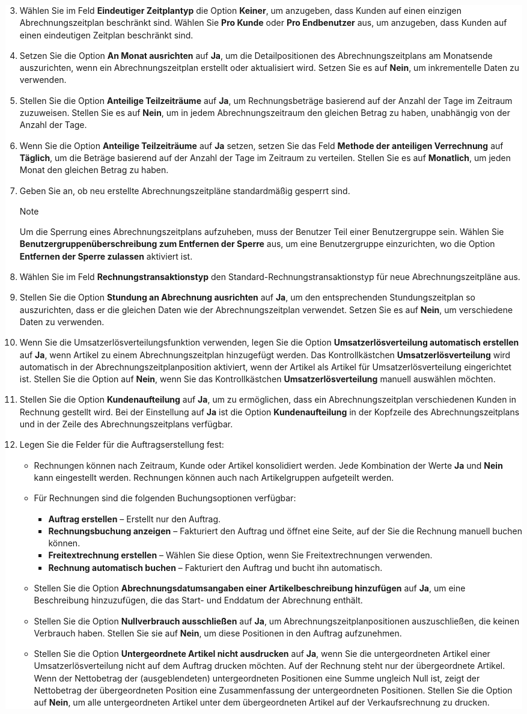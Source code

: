 3. Wählen Sie im Feld **Eindeutiger Zeitplantyp** die Option **Keiner**, um anzugeben, dass Kunden auf einen einzigen Abrechnungszeitplan beschränkt sind. Wählen Sie **Pro Kunde** oder **Pro Endbenutzer** aus, um anzugeben, dass Kunden auf einen eindeutigen Zeitplan beschränkt sind.
4. Setzen Sie die Option **An Monat ausrichten** auf **Ja**, um die Detailpositionen des Abrechnungszeitplans am Monatsende auszurichten, wenn ein Abrechnungszeitplan erstellt oder aktualisiert wird. Setzen Sie es auf **Nein**, um inkrementelle Daten zu verwenden.
5. Stellen Sie die Option **Anteilige Teilzeiträume** auf **Ja**, um Rechnungsbeträge basierend auf der Anzahl der Tage im Zeitraum zuzuweisen. Stellen Sie es auf **Nein**, um in jedem Abrechnungszeitraum den gleichen Betrag zu haben, unabhängig von der Anzahl der Tage.
6. Wenn Sie die Option **Anteilige Teilzeiträume** auf **Ja** setzen, setzen Sie das Feld **Methode der anteiligen Verrechnung** auf **Täglich**, um die Beträge basierend auf der Anzahl der Tage im Zeitraum zu verteilen. Stellen Sie es auf **Monatlich**, um jeden Monat den gleichen Betrag zu haben.
7. Geben Sie an, ob neu erstellte Abrechnungszeitpläne standardmäßig gesperrt sind.

    > [!NOTE]
    > Um die Sperrung eines Abrechnungszeitplans aufzuheben, muss der Benutzer Teil einer Benutzergruppe sein. Wählen Sie **Benutzergruppenüberschreibung zum Entfernen der Sperre** aus, um eine Benutzergruppe einzurichten, wo die Option **Entfernen der Sperre zulassen** aktiviert ist.

8. Wählen Sie im Feld **Rechnungstransaktionstyp** den Standard-Rechnungstransaktionstyp für neue Abrechnungszeitpläne aus.
9. Stellen Sie die Option **Stundung an Abrechnung ausrichten** auf **Ja**, um den entsprechenden Stundungszeitplan so auszurichten, dass er die gleichen Daten wie der Abrechnungszeitplan verwendet. Setzen Sie es auf **Nein**, um verschiedene Daten zu verwenden.
10. Wenn Sie die Umsatzerlösverteilungsfunktion verwenden, legen Sie die Option **Umsatzerlösverteilung automatisch erstellen** auf **Ja**, wenn Artikel zu einem Abrechnungszeitplan hinzugefügt werden. Das Kontrollkästchen **Umsatzerlösverteilung** wird automatisch in der Abrechnungszeitplanposition aktiviert, wenn der Artikel als Artikel für Umsatzerlösverteilung eingerichtet ist. Stellen Sie die Option auf **Nein**, wenn Sie das Kontrollkästchen **Umsatzerlösverteilung** manuell auswählen möchten.
11. Stellen Sie die Option **Kundenaufteilung** auf **Ja**, um zu ermöglichen, dass ein Abrechnungszeitplan verschiedenen Kunden in Rechnung gestellt wird. Bei der Einstellung auf **Ja** ist die Option **Kundenaufteilung** in der Kopfzeile des Abrechnungszeitplans und in der Zeile des Abrechnungszeitplans verfügbar. 
12. Legen Sie die Felder für die Auftragserstellung fest:

    - Rechnungen können nach Zeitraum, Kunde oder Artikel konsolidiert werden. Jede Kombination der Werte **Ja** und **Nein** kann eingestellt werden. Rechnungen können auch nach Artikelgruppen aufgeteilt werden.
    - Für Rechnungen sind die folgenden Buchungsoptionen verfügbar:

        - **Auftrag erstellen** – Erstellt nur den Auftrag.
        - **Rechnungsbuchung anzeigen** – Fakturiert den Auftrag und öffnet eine Seite, auf der Sie die Rechnung manuell buchen können.
        - **Freitextrechnung erstellen** – Wählen Sie diese Option, wenn Sie Freitextrechnungen verwenden.
        - **Rechnung automatisch buchen** – Fakturiert den Auftrag und bucht ihn automatisch.

    - Stellen Sie die Option **Abrechnungsdatumsangaben einer Artikelbeschreibung hinzufügen** auf **Ja**, um eine Beschreibung hinzuzufügen, die das Start- und Enddatum der Abrechnung enthält.
    - Stellen Sie die Option **Nullverbrauch ausschließen** auf **Ja**, um Abrechnungszeitplanpositionen auszuschließen, die keinen Verbrauch haben. Stellen Sie sie auf **Nein**, um diese Positionen in den Auftrag aufzunehmen.
    - Stellen Sie die Option **Untergeordnete Artikel nicht ausdrucken** auf **Ja**, wenn Sie die untergeordneten Artikel einer Umsatzerlösverteilung nicht auf dem Auftrag drucken möchten. Auf der Rechnung steht nur der übergeordnete Artikel. Wenn der Nettobetrag der (ausgeblendeten) untergeordneten Positionen eine Summe ungleich Null ist, zeigt der Nettobetrag der übergeordneten Position eine Zusammenfassung der untergeordneten Positionen. Stellen Sie die Option auf **Nein**, um alle untergeordneten Artikel unter dem übergeordneten Artikel auf der Verkaufsrechnung zu drucken.
